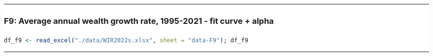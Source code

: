 
---

### F9: Average annual wealth growth rate, 1995-2021 - fit curve + alpha


```r
df_f9 <- read_excel("./data/WIR2022s.xlsx", sheet = "data-F9"); df_f9
```

<div data-pagedtable="false">
  <script data-pagedtable-source type="application/json">
{"columns":[{"label":["p"],"name":[1],"type":["dbl"],"align":["right"]},{"label":["Wealth growth 1995-2021"],"name":[2],"type":["dbl"],"align":["right"]}],"data":[{"1":"0.000","2":"0.03102311"},{"1":"1.000","2":"0.03102311"},{"1":"2.000","2":"0.03102311"},{"1":"3.000","2":"0.03102311"},{"1":"4.000","2":"0.03102311"},{"1":"5.000","2":"0.03102311"},{"1":"6.000","2":"0.03118334"},{"1":"7.000","2":"0.03165223"},{"1":"8.000","2":"0.03223753"},{"1":"9.000","2":"0.03281050"},{"1":"10.000","2":"0.03331926"},{"1":"11.000","2":"0.03380264"},{"1":"12.000","2":"0.03425127"},{"1":"13.000","2":"0.03465587"},{"1":"14.000","2":"0.03505633"},{"1":"15.000","2":"0.03533275"},{"1":"16.000","2":"0.03531424"},{"1":"17.000","2":"0.03519475"},{"1":"18.000","2":"0.03511410"},{"1":"19.000","2":"0.03511760"},{"1":"20.000","2":"0.03515608"},{"1":"21.000","2":"0.03524348"},{"1":"22.000","2":"0.03538625"},{"1":"23.000","2":"0.03554292"},{"1":"24.000","2":"0.03566767"},{"1":"25.000","2":"0.03577601"},{"1":"26.000","2":"0.03587980"},{"1":"27.000","2":"0.03597065"},{"1":"28.000","2":"0.03606234"},{"1":"29.000","2":"0.03616425"},{"1":"30.000","2":"0.03628138"},{"1":"31.000","2":"0.03641255"},{"1":"32.000","2":"0.03653315"},{"1":"33.000","2":"0.03663325"},{"1":"34.000","2":"0.03672126"},{"1":"35.000","2":"0.03678927"},{"1":"36.000","2":"0.03683394"},{"1":"37.000","2":"0.03687065"},{"1":"38.000","2":"0.03692934"},{"1":"39.000","2":"0.03700165"},{"1":"40.000","2":"0.03708560"},{"1":"41.000","2":"0.03720308"},{"1":"42.000","2":"0.03737086"},{"1":"43.000","2":"0.03757202"},{"1":"44.000","2":"0.03779476"},{"1":"45.000","2":"0.03802628"},{"1":"46.000","2":"0.03824022"},{"1":"47.000","2":"0.03839709"},{"1":"48.000","2":"0.03851535"},{"1":"49.000","2":"0.03863759"},{"1":"50.000","2":"0.03881265"},{"1":"51.000","2":"0.03904984"},{"1":"52.000","2":"0.03936489"},{"1":"53.000","2":"0.03974150"},{"1":"54.000","2":"0.04014270"},{"1":"55.000","2":"0.04052881"},{"1":"56.000","2":"0.04091159"},{"1":"57.000","2":"0.04128646"},{"1":"58.000","2":"0.04163751"},{"1":"59.000","2":"0.04192803"},{"1":"60.000","2":"0.04215331"},{"1":"61.000","2":"0.04230473"},{"1":"62.000","2":"0.04239625"},{"1":"63.000","2":"0.04246272"},{"1":"64.000","2":"0.04255537"},{"1":"65.000","2":"0.04268008"},{"1":"66.000","2":"0.04281863"},{"1":"67.000","2":"0.04294864"},{"1":"68.000","2":"0.04304929"},{"1":"69.000","2":"0.04311060"},{"1":"70.000","2":"0.04313104"},{"1":"71.000","2":"0.04312409"},{"1":"72.000","2":"0.04308372"},{"1":"73.000","2":"0.04300554"},{"1":"74.000","2":"0.04286919"},{"1":"75.000","2":"0.04267076"},{"1":"76.000","2":"0.04239105"},{"1":"77.000","2":"0.04203834"},{"1":"78.000","2":"0.04160896"},{"1":"79.000","2":"0.04108399"},{"1":"80.000","2":"0.04043937"},{"1":"81.000","2":"0.03968068"},{"1":"82.000","2":"0.03879190"},{"1":"83.000","2":"0.03777532"},{"1":"84.000","2":"0.03667277"},{"1":"85.000","2":"0.03552421"},{"1":"86.000","2":"0.03435350"},{"1":"87.000","2":"0.03320156"},{"1":"88.000","2":"0.03213683"},{"1":"89.000","2":"0.03117302"},{"1":"90.000","2":"0.03033051"},{"1":"91.000","2":"0.02968016"},{"1":"92.000","2":"0.02921267"},{"1":"93.000","2":"0.02886223"},{"1":"94.000","2":"0.02858335"},{"1":"95.000","2":"0.02836451"},{"1":"96.000","2":"0.02812004"},{"1":"97.000","2":"0.02782299"},{"1":"98.000","2":"0.02747279"},{"1":"99.000","2":"0.02713943"},{"1":"99.900","2":"0.02674679"},{"1":"99.900","2":"0.02636675"},{"1":"99.900","2":"0.02604863"},{"1":"99.900","2":"0.02584039"},{"1":"99.900","2":"0.02571661"},{"1":"99.900","2":"0.02577340"},{"1":"99.900","2":"0.02592032"},{"1":"99.900","2":"0.02617832"},{"1":"99.900","2":"0.02653326"},{"1":"99.990","2":"0.02701378"},{"1":"99.990","2":"0.02756237"},{"1":"99.990","2":"0.02824531"},{"1":"99.990","2":"0.02908172"},{"1":"99.990","2":"0.03004243"},{"1":"99.990","2":"0.03103916"},{"1":"99.990","2":"0.03210992"},{"1":"99.990","2":"0.03332751"},{"1":"99.990","2":"0.03457246"},{"1":"99.999","2":"0.03581344"},{"1":"99.999","2":"0.03711118"},{"1":"99.999","2":"0.03837790"},{"1":"99.999","2":"0.03943777"},{"1":"99.999","2":"0.04034064"},{"1":"99.999","2":"0.04408112"},{"1":"99.999","2":"0.05028756"},{"1":"99.999","2":"0.05175231"},{"1":"99.999","2":"0.09287249"}],"options":{"columns":{"min":{},"max":[10]},"rows":{"min":[10],"max":[10]},"pages":{}}}
  </script>
</div>

---